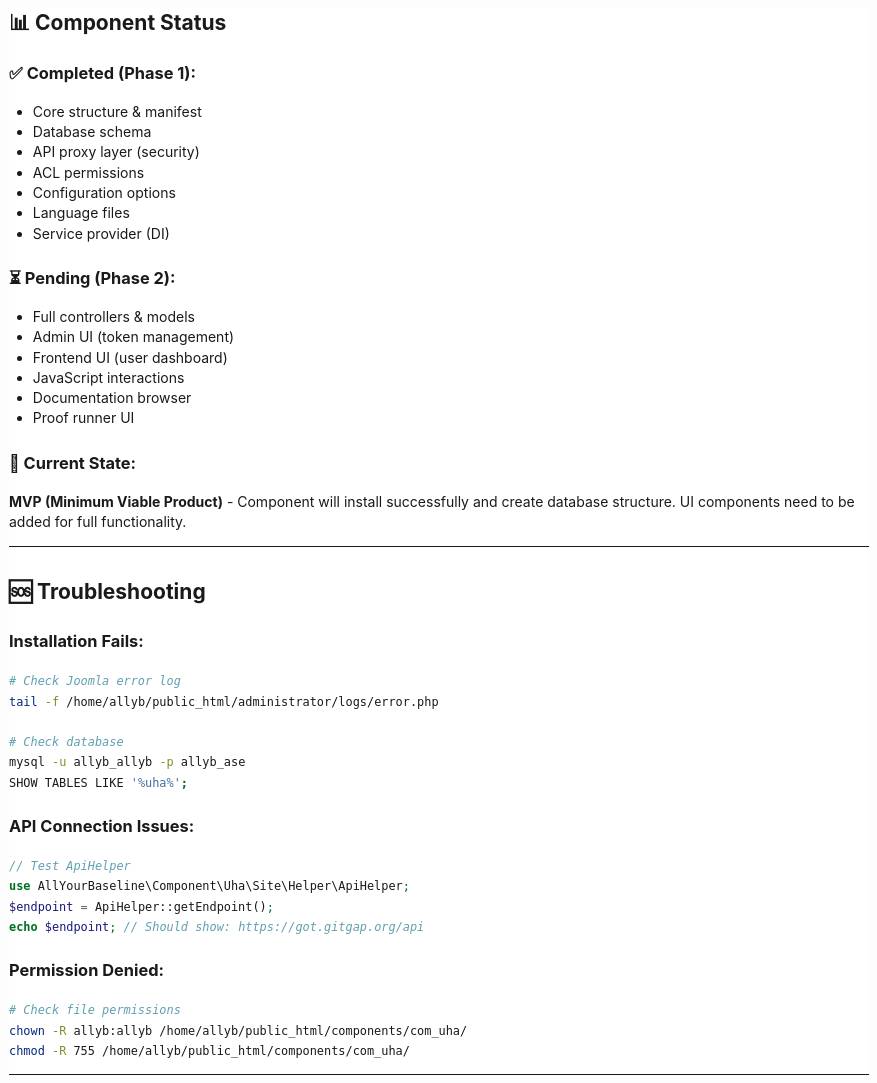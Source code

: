 ## 📊 Component Status

### ✅ Completed (Phase 1):
- Core structure & manifest
- Database schema
- API proxy layer (security)
- ACL permissions
- Configuration options
- Language files
- Service provider (DI)

### ⏳ Pending (Phase 2):
- Full controllers & models
- Admin UI (token management)
- Frontend UI (user dashboard)
- JavaScript interactions
- Documentation browser
- Proof runner UI

### 🎯 Current State:
**MVP (Minimum Viable Product)** - Component will install successfully and create database structure. UI components need to be added for full functionality.

---

## 🆘 Troubleshooting

### Installation Fails:
```bash
# Check Joomla error log
tail -f /home/allyb/public_html/administrator/logs/error.php

# Check database
mysql -u allyb_allyb -p allyb_ase
SHOW TABLES LIKE '%uha%';
```

### API Connection Issues:
```php
// Test ApiHelper
use AllYourBaseline\Component\Uha\Site\Helper\ApiHelper;
$endpoint = ApiHelper::getEndpoint();
echo $endpoint; // Should show: https://got.gitgap.org/api
```

### Permission Denied:
```bash
# Check file permissions
chown -R allyb:allyb /home/allyb/public_html/components/com_uha/
chmod -R 755 /home/allyb/public_html/components/com_uha/
```

---